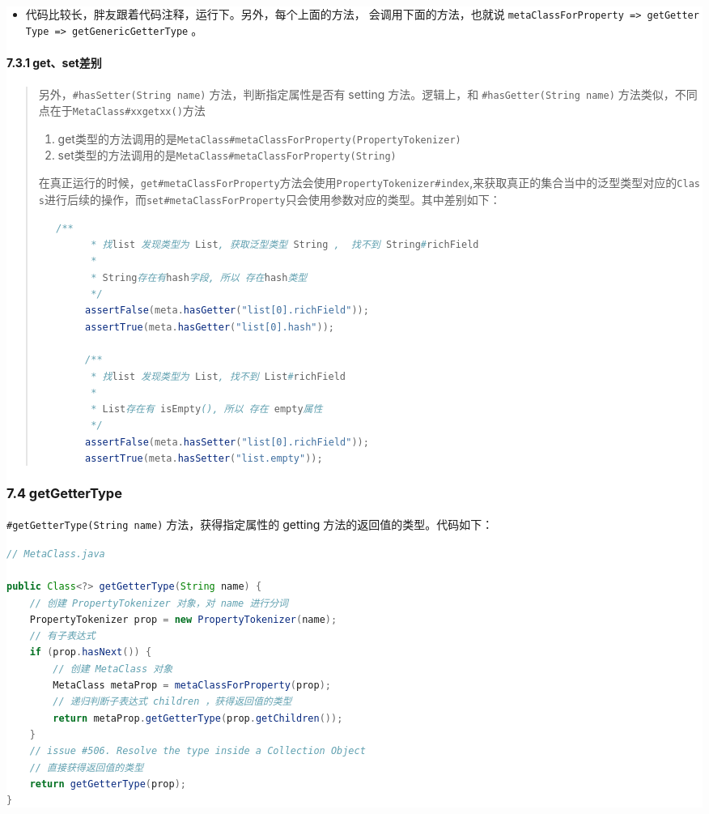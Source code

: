   - 代码比较长，胖友跟着代码注释，运行下。另外，每个上面的方法， 会调用下面的方法，也就说 `metaClassForProperty => getGetterType => getGenericGetterType` 。
  
#### 7.3.1 get、set差别

> 另外，`#hasSetter(String name)` 方法，判断指定属性是否有 setting 方法。逻辑上，和 `#hasGetter(String name)` 方法类似，不同点在于`MetaClass#xxgetxx()`方法
>
> 1. get类型的方法调用的是`MetaClass#metaClassForProperty(PropertyTokenizer)`
> 2. set类型的方法调用的是`MetaClass#metaClassForProperty(String)`
>
> 在真正运行的时候，`get#metaClassForProperty`方法会使用`PropertyTokenizer#index`,来获取真正的集合当中的泛型类型对应的`Class`进行后续的操作，而`set#metaClassForProperty`只会使用参数对应的类型。其中差别如下：
>
> ```java
> 	 /**
>          * 找list 发现类型为 List, 获取泛型类型 String ,  找不到 String#richField
>          * 
>          * String存在有hash字段, 所以 存在hash类型
>          */
>         assertFalse(meta.hasGetter("list[0].richField"));
>         assertTrue(meta.hasGetter("list[0].hash"));
> 
>         /**
>          * 找list 发现类型为 List, 找不到 List#richField
>          * 
>          * List存在有 isEmpty(), 所以 存在 empty属性
>          */
>         assertFalse(meta.hasSetter("list[0].richField"));
>         assertTrue(meta.hasSetter("list.empty"));
> ```
>
> 

### 7.4 getGetterType

`#getGetterType(String name)` 方法，获得指定属性的 getting 方法的返回值的类型。代码如下：

```java
// MetaClass.java

public Class<?> getGetterType(String name) {
    // 创建 PropertyTokenizer 对象，对 name 进行分词
    PropertyTokenizer prop = new PropertyTokenizer(name);
    // 有子表达式
    if (prop.hasNext()) {
        // 创建 MetaClass 对象
        MetaClass metaProp = metaClassForProperty(prop);
        // 递归判断子表达式 children ，获得返回值的类型
        return metaProp.getGetterType(prop.getChildren());
    }
    // issue #506. Resolve the type inside a Collection Object
    // 直接获得返回值的类型
    return getGetterType(prop);
}
```
